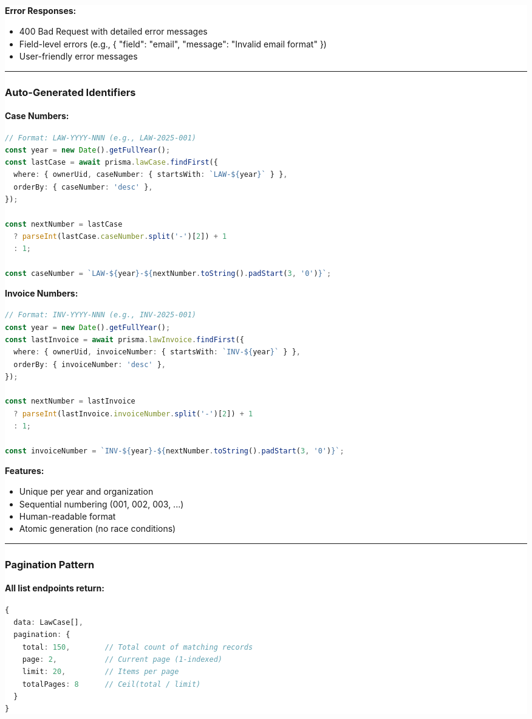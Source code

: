 **Error Responses:**
- 400 Bad Request with detailed error messages
- Field-level errors (e.g., { "field": "email", "message": "Invalid email format" })
- User-friendly error messages

---

### Auto-Generated Identifiers

**Case Numbers:**
```typescript
// Format: LAW-YYYY-NNN (e.g., LAW-2025-001)
const year = new Date().getFullYear();
const lastCase = await prisma.lawCase.findFirst({
  where: { ownerUid, caseNumber: { startsWith: `LAW-${year}` } },
  orderBy: { caseNumber: 'desc' },
});

const nextNumber = lastCase
  ? parseInt(lastCase.caseNumber.split('-')[2]) + 1
  : 1;

const caseNumber = `LAW-${year}-${nextNumber.toString().padStart(3, '0')}`;
```

**Invoice Numbers:**
```typescript
// Format: INV-YYYY-NNN (e.g., INV-2025-001)
const year = new Date().getFullYear();
const lastInvoice = await prisma.lawInvoice.findFirst({
  where: { ownerUid, invoiceNumber: { startsWith: `INV-${year}` } },
  orderBy: { invoiceNumber: 'desc' },
});

const nextNumber = lastInvoice
  ? parseInt(lastInvoice.invoiceNumber.split('-')[2]) + 1
  : 1;

const invoiceNumber = `INV-${year}-${nextNumber.toString().padStart(3, '0')}`;
```

**Features:**
- Unique per year and organization
- Sequential numbering (001, 002, 003, ...)
- Human-readable format
- Atomic generation (no race conditions)

---

### Pagination Pattern

**All list endpoints return:**

```typescript
{
  data: LawCase[],
  pagination: {
    total: 150,        // Total count of matching records
    page: 2,           // Current page (1-indexed)
    limit: 20,         // Items per page
    totalPages: 8      // Ceil(total / limit)
  }
}
```
